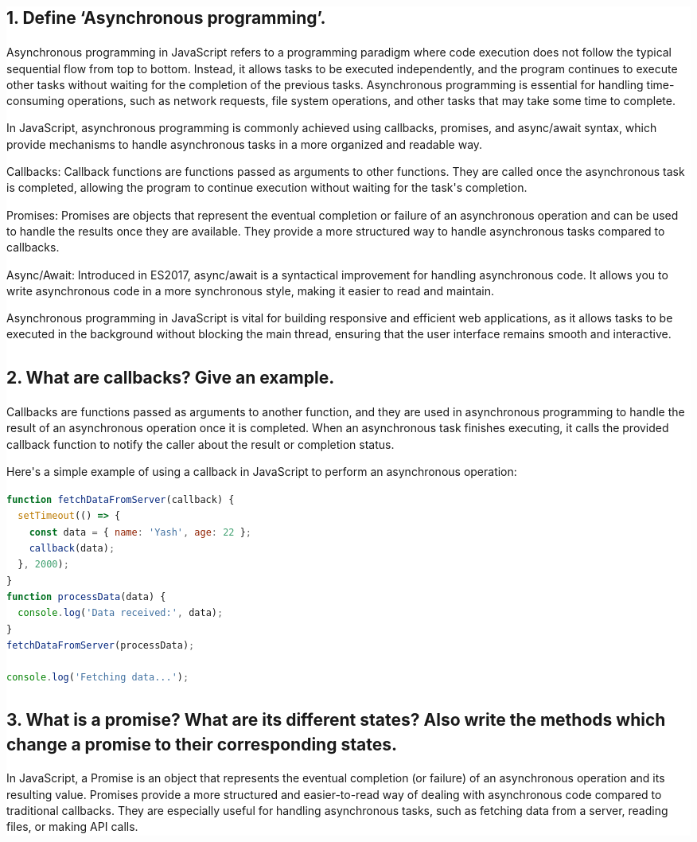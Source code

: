 ## 1. Define ‘Asynchronous programming’.
Asynchronous programming in JavaScript refers to a programming paradigm where code execution does not follow the typical sequential flow from top to bottom. Instead, it allows tasks to be executed independently, and the program continues to execute other tasks without waiting for the completion of the previous tasks. Asynchronous programming is essential for handling time-consuming operations, such as network requests, file system operations, and other tasks that may take some time to complete.

In JavaScript, asynchronous programming is commonly achieved using callbacks, promises, and async/await syntax, which provide mechanisms to handle asynchronous tasks in a more organized and readable way.

Callbacks: Callback functions are functions passed as arguments to other functions. They are called once the asynchronous task is completed, allowing the program to continue execution without waiting for the task's completion.

Promises: Promises are objects that represent the eventual completion or failure of an asynchronous operation and can be used to handle the results once they are available. They provide a more structured way to handle asynchronous tasks compared to callbacks.

Async/Await: Introduced in ES2017, async/await is a syntactical improvement for handling asynchronous code. It allows you to write asynchronous code in a more synchronous style, making it easier to read and maintain.

Asynchronous programming in JavaScript is vital for building responsive and efficient web applications, as it allows tasks to be executed in the background without blocking the main thread, ensuring that the user interface remains smooth and interactive.
## 2. What are callbacks? Give an example.
Callbacks are functions passed as arguments to another function, and they are used in asynchronous programming to handle the result of an asynchronous operation once it is completed. When an asynchronous task finishes executing, it calls the provided callback function to notify the caller about the result or completion status.

Here's a simple example of using a callback in JavaScript to perform an asynchronous operation:
```js
function fetchDataFromServer(callback) {
  setTimeout(() => {
    const data = { name: 'Yash', age: 22 };
    callback(data);
  }, 2000);
}
function processData(data) {
  console.log('Data received:', data);
}
fetchDataFromServer(processData);

console.log('Fetching data...');
```
## 3. What is a promise? What are its different states? Also write the methods which change a promise to their corresponding states.
In JavaScript, a Promise is an object that represents the eventual completion (or failure) of an asynchronous operation and its resulting value. Promises provide a more structured and easier-to-read way of dealing with asynchronous code compared to traditional callbacks. They are especially useful for handling asynchronous tasks, such as fetching data from a server, reading files, or making API calls.
